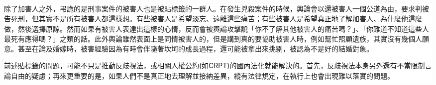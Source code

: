 除了加害人之外，弔詭的是刑事案件的被害人也是被貼標籤的一群人。在發生兇殺案件的時候，輿論會以還被害人一個公道為由，要求判被告死刑，但其實不是所有被害人都這樣想。有些被害人是希望淡忘、遠離這些痛苦；有些被害人是希望真正地了解加害人、為什麼他這麼做，然後選擇原諒。然而如果有被害人表達出這樣的心情，反而會被輿論攻擊說「你不了解其他被害人的痛苦嗎？」、「你難道不知道這些人最死有應得嗎？」之類的話。此外輿論雖然表面上是同情被害人的，但是講到真的要協助被害人時，例如幫忙照顧遺族，其實沒有幾個人願意。甚至在論及婚嫁時，被害經驗因為有時會伴隨著坎坷的成長過程，還可能被拿出來挑剔，被認為不是好的結婚對象。

前述貼標籤的問題，可能不只是推動反歧視法，或相關人權公約(如CRPT)的國內法化就能解決的。首先，反歧視法本身另外還有不當限制言論自由的疑慮；再來更重要的是，如果人們不是真正地去理解並接納差異，縱有法律規定，在執行上也會出現難以落實的問題。
